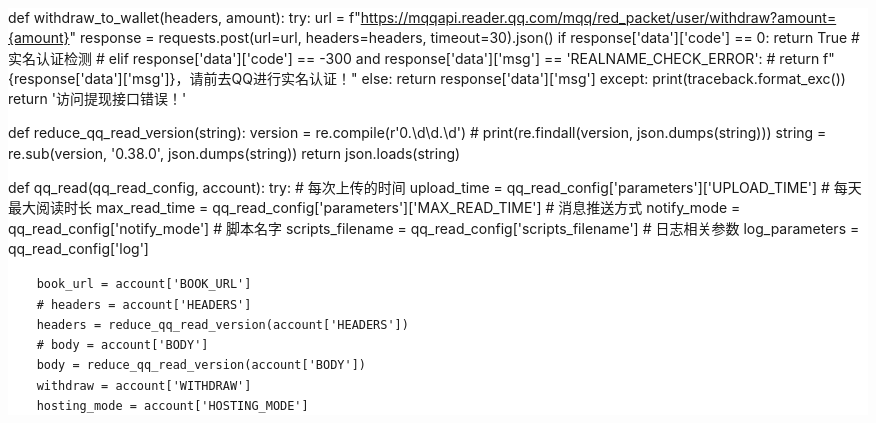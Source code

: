 
def withdraw_to_wallet(headers, amount):
    try:
        url = f"https://mqqapi.reader.qq.com/mqq/red_packet/user/withdraw?amount={amount}"
        response = requests.post(url=url, headers=headers, timeout=30).json()
        if response['data']['code'] == 0:
            return True
        # 实名认证检测
        # elif response['data']['code'] == -300 and response['data']['msg'] == 'REALNAME_CHECK_ERROR':
        #     return f"{response['data']['msg']}，请前去QQ进行实名认证！"
        else:
            return response['data']['msg']
    except:
        print(traceback.format_exc())
        return '访问提现接口错误！'


def reduce_qq_read_version(string):
    version = re.compile(r'0\.\d\d\.\d')
    # print(re.findall(version, json.dumps(string)))
    string = re.sub(version, '0.38.0', json.dumps(string))
    return json.loads(string)


def qq_read(qq_read_config, account):
    try:
        # 每次上传的时间
        upload_time = qq_read_config['parameters']['UPLOAD_TIME']
        # 每天最大阅读时长
        max_read_time = qq_read_config['parameters']['MAX_READ_TIME']
        # 消息推送方式
        notify_mode = qq_read_config['notify_mode']
        # 脚本名字
        scripts_filename = qq_read_config['scripts_filename']
        # 日志相关参数
        log_parameters = qq_read_config['log']

        book_url = account['BOOK_URL']
        # headers = account['HEADERS']
        headers = reduce_qq_read_version(account['HEADERS'])
        # body = account['BODY']
        body = reduce_qq_read_version(account['BODY'])
        withdraw = account['WITHDRAW']
        hosting_mode = account['HOSTING_MODE']

